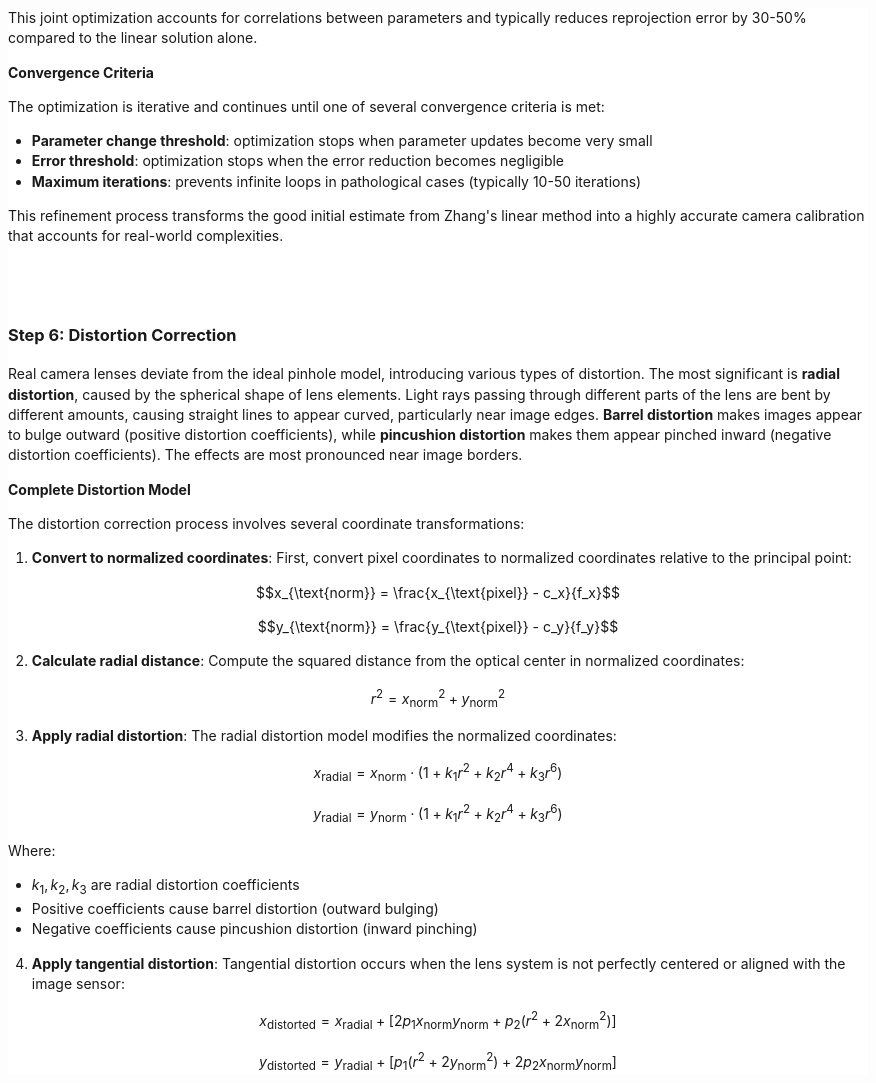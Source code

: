 This joint optimization accounts for correlations between parameters and typically reduces reprojection error by 30-50% compared to the linear solution alone.

**Convergence Criteria**

The optimization is iterative and continues until one of several convergence criteria is met:
- **Parameter change threshold**: optimization stops when parameter updates become very small
- **Error threshold**: optimization stops when the error reduction becomes negligible  
- **Maximum iterations**: prevents infinite loops in pathological cases (typically 10-50 iterations)

This refinement process transforms the good initial estimate from Zhang's linear method into a highly accurate camera calibration that accounts for real-world complexities.

<br><br>

### Step 6: Distortion Correction

Real camera lenses deviate from the ideal pinhole model, introducing various types of distortion. The most significant is **radial distortion**, caused by the spherical shape of lens elements. Light rays passing through different parts of the lens are bent by different amounts, causing straight lines to appear curved, particularly near image edges. **Barrel distortion** makes images appear to bulge outward (positive distortion coefficients), while **pincushion distortion** makes them appear pinched inward (negative distortion coefficients). The effects are most pronounced near image borders.

**Complete Distortion Model**

The distortion correction process involves several coordinate transformations:

1. **Convert to normalized coordinates**: First, convert pixel coordinates to normalized coordinates relative to the principal point:

$$x_{\text{norm}} = \frac{x_{\text{pixel}} - c_x}{f_x}$$

$$y_{\text{norm}} = \frac{y_{\text{pixel}} - c_y}{f_y}$$

2. **Calculate radial distance**: Compute the squared distance from the optical center in normalized coordinates:

$$r^2 = x_{\text{norm}}^2 + y_{\text{norm}}^2$$

3. **Apply radial distortion**: The radial distortion model modifies the normalized coordinates:

$$x_{\text{radial}} = x_{\text{norm}} \cdot (1 + k_1 r^2 + k_2 r^4 + k_3 r^6)$$

$$y_{\text{radial}} = y_{\text{norm}} \cdot (1 + k_1 r^2 + k_2 r^4 + k_3 r^6)$$

Where:
- $k_1, k_2, k_3$ are radial distortion coefficients
- Positive coefficients cause barrel distortion (outward bulging)  
- Negative coefficients cause pincushion distortion (inward pinching)

4. **Apply tangential distortion**: Tangential distortion occurs when the lens system is not perfectly centered or aligned with the image sensor:

$$x_{\text{distorted}} = x_{\text{radial}} + [2p_1 x_{\text{norm}} y_{\text{norm}} + p_2(r^2 + 2x_{\text{norm}}^2)]$$

$$y_{\text{distorted}} = y_{\text{radial}} + [p_1(r^2 + 2y_{\text{norm}}^2) + 2p_2 x_{\text{norm}} y_{\text{norm}}]$$
